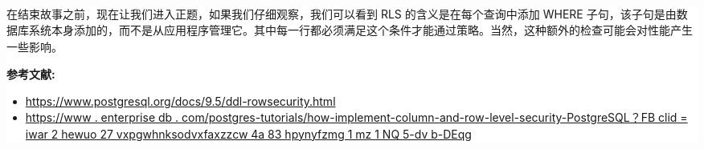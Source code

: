 在结束故事之前，现在让我们进入正题，如果我们仔细观察，我们可以看到 RLS 的含义是在每个查询中添加 WHERE 子句，该子句是由数据库系统本身添加的，而不是从应用程序管理它。其中每一行都必须满足这个条件才能通过策略。当然，这种额外的检查可能会对性能产生一些影响。

**参考文献:**

*   https://www.postgresql.org/docs/9.5/ddl-rowsecurity.html
*   [https://www . enterprise db . com/postgres-tutorials/how-implement-column-and-row-level-security-PostgreSQL？FB clid = iwar 2 hewuo 27 vxpgwhnksodvxfaxzzcw 4a 83 hpynyfzmg 1 mz 1 NQ 5-dv b-DEqg](https://www.enterprisedb.com/postgres-tutorials/how-implement-column-and-row-level-security-postgresql?fbclid=IwAR2Hewuo27VxpGWhNKSoDvXFaXZZcW4a83hPyNYFZmg1mz1nQ5-DvB-DEqg)